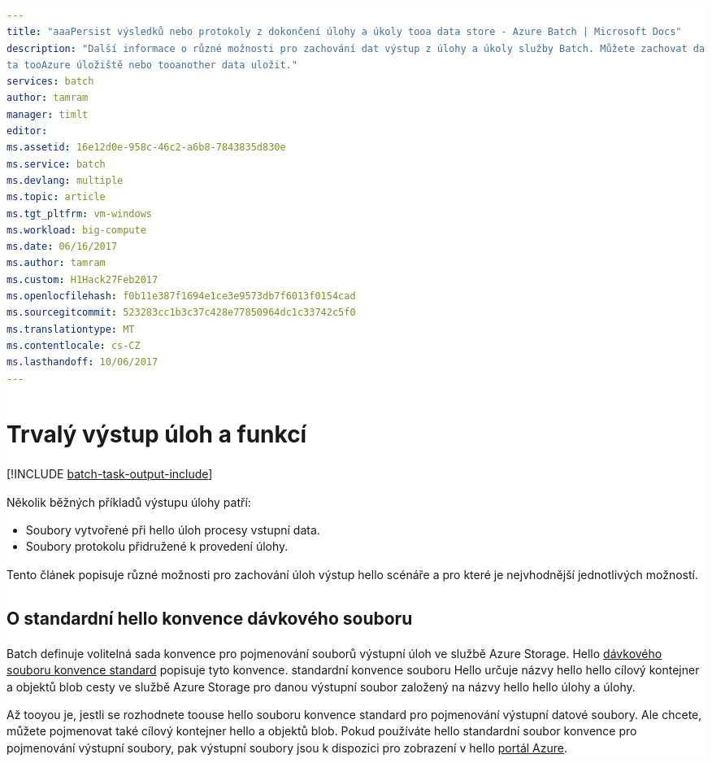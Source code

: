 ```yaml
---
title: "aaaPersist výsledků nebo protokoly z dokončení úlohy a úkoly tooa data store - Azure Batch | Microsoft Docs"
description: "Další informace o různé možnosti pro zachování dat výstup z úlohy a úkoly služby Batch. Můžete zachovat data tooAzure úložiště nebo tooanother data uložit."
services: batch
author: tamram
manager: timlt
editor: 
ms.assetid: 16e12d0e-958c-46c2-a6b8-7843835d830e
ms.service: batch
ms.devlang: multiple
ms.topic: article
ms.tgt_pltfrm: vm-windows
ms.workload: big-compute
ms.date: 06/16/2017
ms.author: tamram
ms.custom: H1Hack27Feb2017
ms.openlocfilehash: f0b11e387f1694e1ce3e9573db7f6013f0154cad
ms.sourcegitcommit: 523283cc1b3c37c428e77850964dc1c33742c5f0
ms.translationtype: MT
ms.contentlocale: cs-CZ
ms.lasthandoff: 10/06/2017
---
```

# <a name="persist-job-and-task-output"></a>Trvalý výstup úloh a funkcí

[!INCLUDE [batch-task-output-include](../../includes/batch-task-output-include.md)]

Několik běžných příkladů výstupu úlohy patří:

- Soubory vytvořené při hello úloh procesy vstupní data.
- Soubory protokolu přidružené k provedení úlohy. 

Tento článek popisuje různé možnosti pro zachování úloh výstup hello scénáře a pro které je nejvhodnější jednotlivých možností.   

## <a name="about-hello-batch-file-conventions-standard"></a>O standardní hello konvence dávkového souboru

Batch definuje volitelná sada konvence pro pojmenování souborů výstupní úloh ve službě Azure Storage. Hello [dávkového souboru konvence standard](https://github.com/Azure/azure-sdk-for-net/tree/vs17Dev/src/SDKs/Batch/Support/FileConventions#conventions) popisuje tyto konvence. standardní konvence souboru Hello určuje názvy hello hello cílový kontejner a objektů blob cesty ve službě Azure Storage pro danou výstupní soubor založený na názvy hello hello úlohy a úlohy.

Až tooyou je, jestli se rozhodnete toouse hello souboru konvence standard pro pojmenování výstupní datové soubory. Ale chcete, můžete pojmenovat také cílový kontejner hello a objektů blob. Pokud používáte hello standardní soubor konvence pro pojmenování výstupní soubory, pak výstupní soubory jsou k dispozici pro zobrazení v hello [portál Azure][portal].


[nuget_package]: https://www.nuget.org/packages/Microsoft.Azure.Batch.Conventions.Files
[portal]: https://portal.azure.com
[storage_explorer]: http://storageexplorer.com/